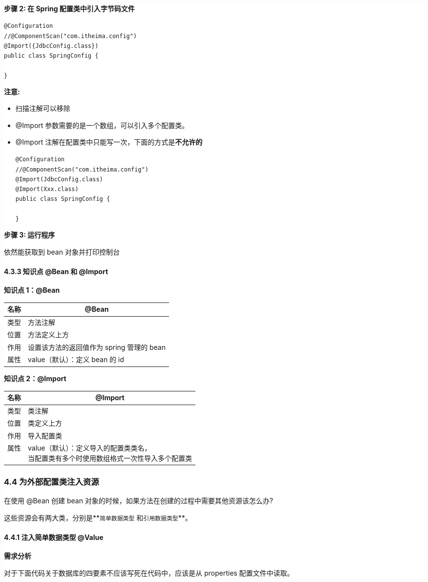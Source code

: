 **步骤 2: 在 Spring 配置类中引入字节码文件**

```
@Configuration
//@ComponentScan("com.itheima.config")
@Import({JdbcConfig.class})
public class SpringConfig {
 
}
```

**注意:**

*   扫描注解可以移除
    
*   @Import 参数需要的是一个数组，可以引入多个配置类。
    
*   @Import 注解在配置类中只能写一次，下面的方式是**不允许的**
    
    ```
    @Configuration
    //@ComponentScan("com.itheima.config")
    @Import(JdbcConfig.class)
    @Import(Xxx.class)
    public class SpringConfig {
     
    }
    ```
    

**步骤 3: 运行程序**

依然能获取到 bean 对象并打印控制台

#### 4.3.3 知识点 **@Bean 和 @Import**

**知识点 1：@Bean**

<table><thead><tr><th>名称</th><th>@Bean</th></tr></thead><tbody><tr><td>类型</td><td>方法注解</td></tr><tr><td>位置</td><td>方法定义上方</td></tr><tr><td>作用</td><td>设置该方法的返回值作为 spring 管理的 bean</td></tr><tr><td>属性</td><td>value（默认）：定义 bean 的 id</td></tr></tbody></table>

**知识点 2：@Import**

<table><thead><tr><th>名称</th><th>@Import</th></tr></thead><tbody><tr><td>类型</td><td>类注解</td></tr><tr><td>位置</td><td>类定义上方</td></tr><tr><td>作用</td><td>导入配置类</td></tr><tr><td>属性</td><td>value（默认）：定义导入的配置类类名，<br>当配置类有多个时使用数组格式一次性导入多个配置类</td></tr></tbody></table>

### 4.4 为外部配置类注入资源

在使用 @Bean 创建 bean 对象的时候，如果方法在创建的过程中需要其他资源该怎么办?

这些资源会有两大类，分别是**`简单数据类型` 和`引用数据类型`**。

#### 4.4.1 注入简单数据类型 @Value

**需求分析**

对于下面代码关于数据库的四要素不应该写死在代码中，应该是从 properties 配置文件中读取。
